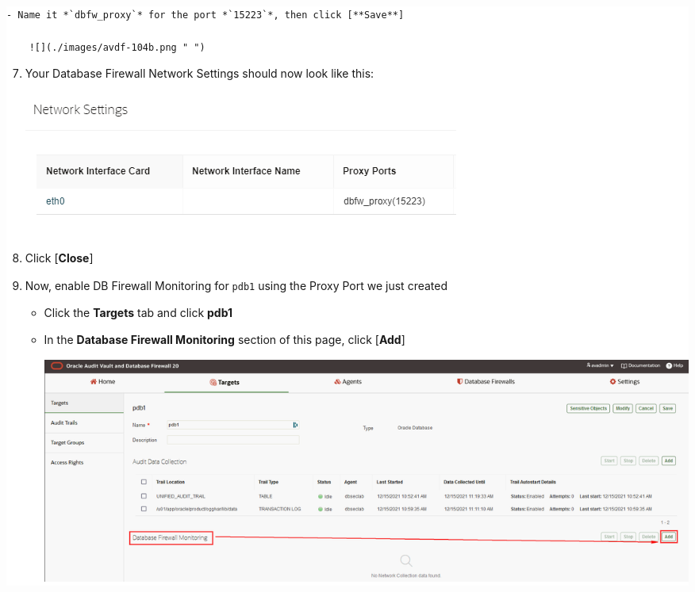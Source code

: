     - Name it *`dbfw_proxy`* for the port *`15223`*, then click [**Save**]

        ![](./images/avdf-104b.png " ")

7. Your Database Firewall Network Settings should now look like this:

    ![](./images/avdf-105.png " ")

8. Click [**Close**]

9. Now, enable DB Firewall Monitoring for `pdb1` using the Proxy Port we just created

    - Click the **Targets** tab and click **pdb1**

    - In the **Database Firewall Monitoring** section of this page, click [**Add**]

        ![](./images/avdf-105b.png " ")
